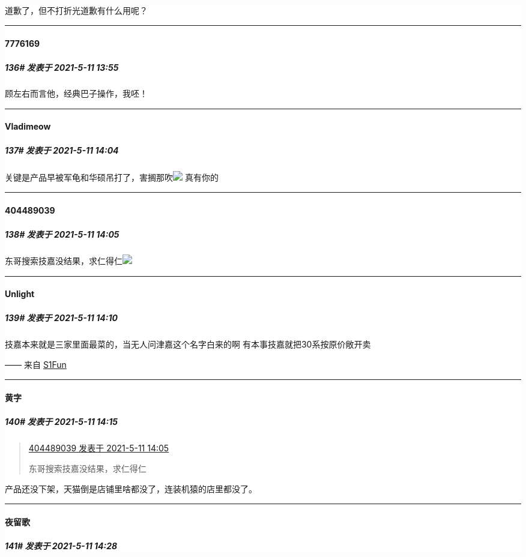 
道歉了，但不打折光道歉有什么用呢？


*****

####  7776169  
##### 136#       发表于 2021-5-11 13:55


顾左右而言他，经典巴子操作，我呸！


*****

####  Vladimeow  
##### 137#       发表于 2021-5-11 14:04


关键是产品早被军龟和华硕吊打了，害搁那吹<img src="https://static.saraba1st.com/image/smiley/face2017/067.png" referrerpolicy="no-referrer"> 真有你的


*****

####  404489039  
##### 138#       发表于 2021-5-11 14:05


东哥搜索技嘉没结果，求仁得仁<img src="https://static.saraba1st.com/image/smiley/face2017/037.png" referrerpolicy="no-referrer">


*****

####  Unlight  
##### 139#       发表于 2021-5-11 14:10


技嘉本来就是三家里面最菜的，当无人问津嘉这个名字白来的啊
有本事技嘉就把30系按原价敞开卖

—— 来自 [S1Fun](https://s1fun.koalcat.com)


*****

####  黄字  
##### 140#       发表于 2021-5-11 14:15


<blockquote><a href="httphttps://bbs.saraba1st.com/2b/forum.php?mod=redirect&amp;goto=findpost&amp;pid=51211493&amp;ptid=2003386" target="_blank">404489039 发表于 2021-5-11 14:05</a>

东哥搜索技嘉没结果，求仁得仁</blockquote>
产品还没下架，天猫倒是店铺里啥都没了，连装机猿的店里都没了。


*****

####  夜留歌  
##### 141#       发表于 2021-5-11 14:28
